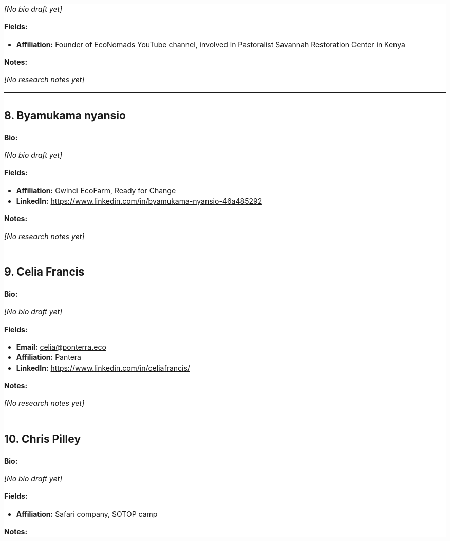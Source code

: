 _[No bio draft yet]_

**Fields:**

- **Affiliation:** Founder of EcoNomads YouTube channel, involved in Pastoralist Savannah Restoration Center in Kenya

**Notes:**

_[No research notes yet]_

---

## 8. Byamukama nyansio

**Bio:**

_[No bio draft yet]_

**Fields:**

- **Affiliation:** Gwindi EcoFarm, Ready for Change
- **LinkedIn:** https://www.linkedin.com/in/byamukama-nyansio-46a485292

**Notes:**

_[No research notes yet]_

---

## 9. Celia Francis

**Bio:**

_[No bio draft yet]_

**Fields:**

- **Email:** celia@ponterra.eco
- **Affiliation:** Pantera
- **LinkedIn:** https://www.linkedin.com/in/celiafrancis/

**Notes:**

_[No research notes yet]_

---

## 10. Chris Pilley

**Bio:**

_[No bio draft yet]_

**Fields:**

- **Affiliation:** Safari company, SOTOP camp

**Notes:**
